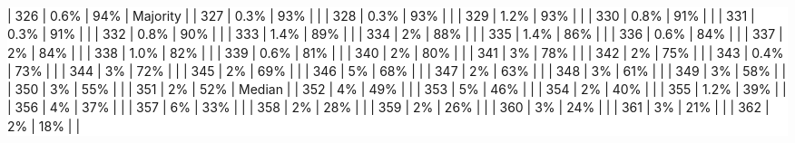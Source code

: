 | 326 | 0.6% | 94% | Majority |
| 327 | 0.3% | 93% |  |
| 328 | 0.3% | 93% |  |
| 329 | 1.2% | 93% |  |
| 330 | 0.8% | 91% |  |
| 331 | 0.3% | 91% |  |
| 332 | 0.8% | 90% |  |
| 333 | 1.4% | 89% |  |
| 334 | 2% | 88% |  |
| 335 | 1.4% | 86% |  |
| 336 | 0.6% | 84% |  |
| 337 | 2% | 84% |  |
| 338 | 1.0% | 82% |  |
| 339 | 0.6% | 81% |  |
| 340 | 2% | 80% |  |
| 341 | 3% | 78% |  |
| 342 | 2% | 75% |  |
| 343 | 0.4% | 73% |  |
| 344 | 3% | 72% |  |
| 345 | 2% | 69% |  |
| 346 | 5% | 68% |  |
| 347 | 2% | 63% |  |
| 348 | 3% | 61% |  |
| 349 | 3% | 58% |  |
| 350 | 3% | 55% |  |
| 351 | 2% | 52% | Median |
| 352 | 4% | 49% |  |
| 353 | 5% | 46% |  |
| 354 | 2% | 40% |  |
| 355 | 1.2% | 39% |  |
| 356 | 4% | 37% |  |
| 357 | 6% | 33% |  |
| 358 | 2% | 28% |  |
| 359 | 2% | 26% |  |
| 360 | 3% | 24% |  |
| 361 | 3% | 21% |  |
| 362 | 2% | 18% |  |